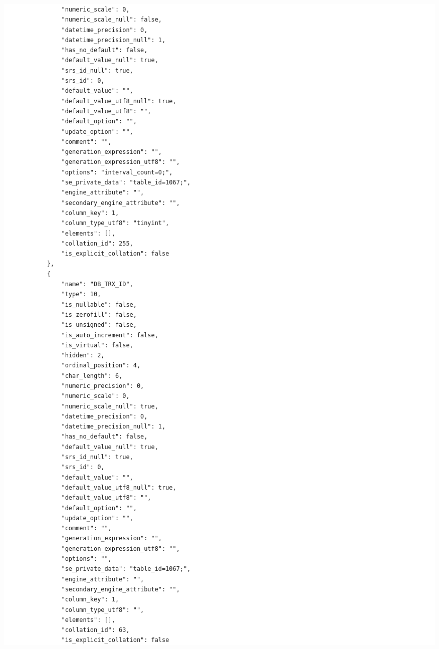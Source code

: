 ```
                "numeric_scale": 0,
                "numeric_scale_null": false,
                "datetime_precision": 0,
                "datetime_precision_null": 1,
                "has_no_default": false,
                "default_value_null": true,
                "srs_id_null": true,
                "srs_id": 0,
                "default_value": "",
                "default_value_utf8_null": true,
                "default_value_utf8": "",
                "default_option": "",
                "update_option": "",
                "comment": "",
                "generation_expression": "",
                "generation_expression_utf8": "",
                "options": "interval_count=0;",
                "se_private_data": "table_id=1067;",
                "engine_attribute": "",
                "secondary_engine_attribute": "",
                "column_key": 1,
                "column_type_utf8": "tinyint",
                "elements": [],
                "collation_id": 255,
                "is_explicit_collation": false
            },
            {
                "name": "DB_TRX_ID",
                "type": 10,
                "is_nullable": false,
                "is_zerofill": false,
                "is_unsigned": false,
                "is_auto_increment": false,
                "is_virtual": false,
                "hidden": 2,
                "ordinal_position": 4,
                "char_length": 6,
                "numeric_precision": 0,
                "numeric_scale": 0,
                "numeric_scale_null": true,
                "datetime_precision": 0,
                "datetime_precision_null": 1,
                "has_no_default": false,
                "default_value_null": true,
                "srs_id_null": true,
                "srs_id": 0,
                "default_value": "",
                "default_value_utf8_null": true,
                "default_value_utf8": "",
                "default_option": "",
                "update_option": "",
                "comment": "",
                "generation_expression": "",
                "generation_expression_utf8": "",
                "options": "",
                "se_private_data": "table_id=1067;",
                "engine_attribute": "",
                "secondary_engine_attribute": "",
                "column_key": 1,
                "column_type_utf8": "",
                "elements": [],
                "collation_id": 63,
                "is_explicit_collation": false
```